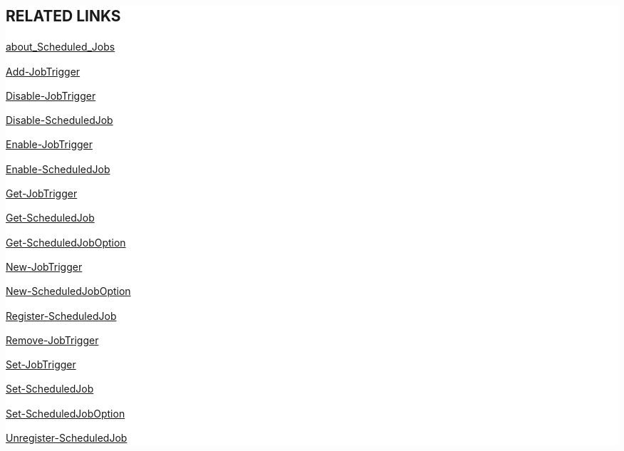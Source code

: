 ## RELATED LINKS

[about_Scheduled_Jobs](About/about_Scheduled_Jobs.md)

[Add-JobTrigger](Add-JobTrigger.md)

[Disable-JobTrigger](Disable-JobTrigger.md)

[Disable-ScheduledJob](Disable-ScheduledJob.md)

[Enable-JobTrigger](Enable-JobTrigger.md)

[Enable-ScheduledJob](Enable-ScheduledJob.md)

[Get-JobTrigger](Get-JobTrigger.md)

[Get-ScheduledJob](Get-ScheduledJob.md)

[Get-ScheduledJobOption](Get-ScheduledJobOption.md)

[New-JobTrigger](New-JobTrigger.md)

[New-ScheduledJobOption](New-ScheduledJobOption.md)

[Register-ScheduledJob](Register-ScheduledJob.md)

[Remove-JobTrigger](Remove-JobTrigger.md)

[Set-JobTrigger](Set-JobTrigger.md)

[Set-ScheduledJob](Set-ScheduledJob.md)

[Set-ScheduledJobOption](Set-ScheduledJobOption.md)

[Unregister-ScheduledJob](Unregister-ScheduledJob.md)

